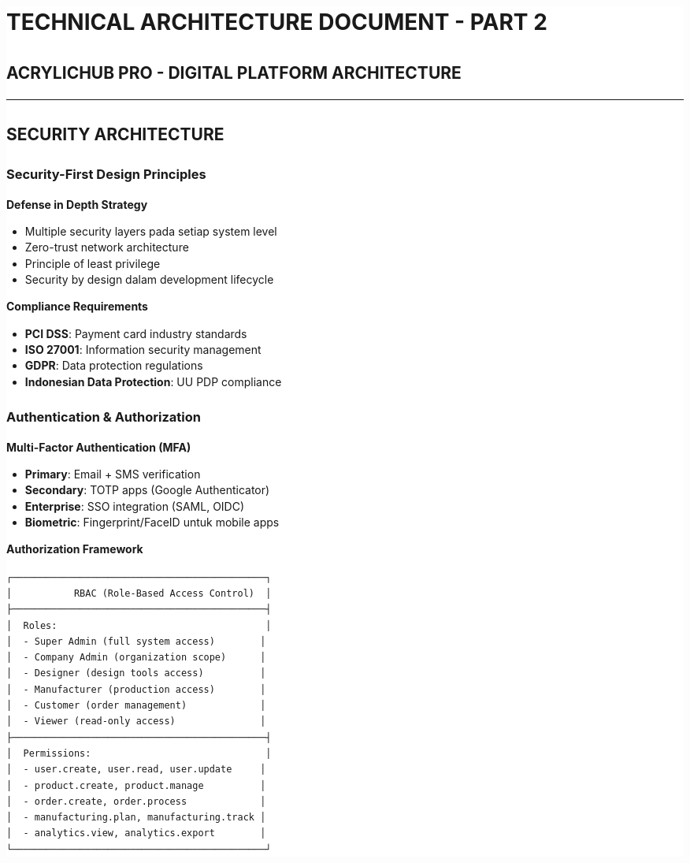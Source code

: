 # TECHNICAL ARCHITECTURE DOCUMENT - PART 2
## ACRYLICHUB PRO - DIGITAL PLATFORM ARCHITECTURE

---

## SECURITY ARCHITECTURE

### Security-First Design Principles

**Defense in Depth Strategy**
- Multiple security layers pada setiap system level
- Zero-trust network architecture
- Principle of least privilege
- Security by design dalam development lifecycle

**Compliance Requirements**
- **PCI DSS**: Payment card industry standards
- **ISO 27001**: Information security management
- **GDPR**: Data protection regulations
- **Indonesian Data Protection**: UU PDP compliance

### Authentication & Authorization

**Multi-Factor Authentication (MFA)**
- **Primary**: Email + SMS verification
- **Secondary**: TOTP apps (Google Authenticator)
- **Enterprise**: SSO integration (SAML, OIDC)
- **Biometric**: Fingerprint/FaceID untuk mobile apps

**Authorization Framework**
```
┌─────────────────────────────────────────────┐
│           RBAC (Role-Based Access Control)  │
├─────────────────────────────────────────────┤
│  Roles:                                     │
│  - Super Admin (full system access)        │
│  - Company Admin (organization scope)      │
│  - Designer (design tools access)          │
│  - Manufacturer (production access)        │
│  - Customer (order management)             │
│  - Viewer (read-only access)               │
├─────────────────────────────────────────────┤
│  Permissions:                               │
│  - user.create, user.read, user.update     │
│  - product.create, product.manage          │
│  - order.create, order.process             │
│  - manufacturing.plan, manufacturing.track │
│  - analytics.view, analytics.export        │
└─────────────────────────────────────────────┘
```
